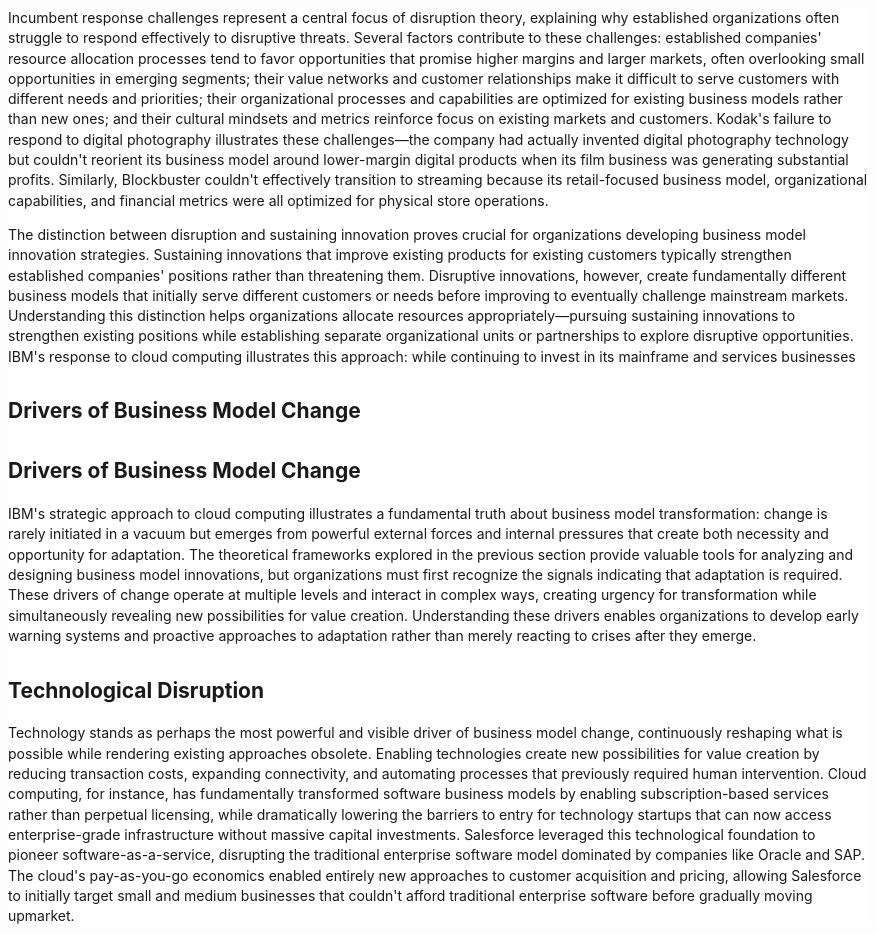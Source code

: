 Incumbent response challenges represent a central focus of disruption theory, explaining why established organizations often struggle to respond effectively to disruptive threats. Several factors contribute to these challenges: established companies' resource allocation processes tend to favor opportunities that promise higher margins and larger markets, often overlooking small opportunities in emerging segments; their value networks and customer relationships make it difficult to serve customers with different needs and priorities; their organizational processes and capabilities are optimized for existing business models rather than new ones; and their cultural mindsets and metrics reinforce focus on existing markets and customers. Kodak's failure to respond to digital photography illustrates these challenges—the company had actually invented digital photography technology but couldn't reorient its business model around lower-margin digital products when its film business was generating substantial profits. Similarly, Blockbuster couldn't effectively transition to streaming because its retail-focused business model, organizational capabilities, and financial metrics were all optimized for physical store operations.

The distinction between disruption and sustaining innovation proves crucial for organizations developing business model innovation strategies. Sustaining innovations that improve existing products for existing customers typically strengthen established companies' positions rather than threatening them. Disruptive innovations, however, create fundamentally different business models that initially serve different customers or needs before improving to eventually challenge mainstream markets. Understanding this distinction helps organizations allocate resources appropriately—pursuing sustaining innovations to strengthen existing positions while establishing separate organizational units or partnerships to explore disruptive opportunities. IBM's response to cloud computing illustrates this approach: while continuing to invest in its mainframe and services businesses

## Drivers of Business Model Change

## Drivers of Business Model Change

IBM's strategic approach to cloud computing illustrates a fundamental truth about business model transformation: change is rarely initiated in a vacuum but emerges from powerful external forces and internal pressures that create both necessity and opportunity for adaptation. The theoretical frameworks explored in the previous section provide valuable tools for analyzing and designing business model innovations, but organizations must first recognize the signals indicating that adaptation is required. These drivers of change operate at multiple levels and interact in complex ways, creating urgency for transformation while simultaneously revealing new possibilities for value creation. Understanding these drivers enables organizations to develop early warning systems and proactive approaches to adaptation rather than merely reacting to crises after they emerge.

## Technological Disruption

Technology stands as perhaps the most powerful and visible driver of business model change, continuously reshaping what is possible while rendering existing approaches obsolete. Enabling technologies create new possibilities for value creation by reducing transaction costs, expanding connectivity, and automating processes that previously required human intervention. Cloud computing, for instance, has fundamentally transformed software business models by enabling subscription-based services rather than perpetual licensing, while dramatically lowering the barriers to entry for technology startups that can now access enterprise-grade infrastructure without massive capital investments. Salesforce leveraged this technological foundation to pioneer software-as-a-service, disrupting the traditional enterprise software model dominated by companies like Oracle and SAP. The cloud's pay-as-you-go economics enabled entirely new approaches to customer acquisition and pricing, allowing Salesforce to initially target small and medium businesses that couldn't afford traditional enterprise software before gradually moving upmarket.
